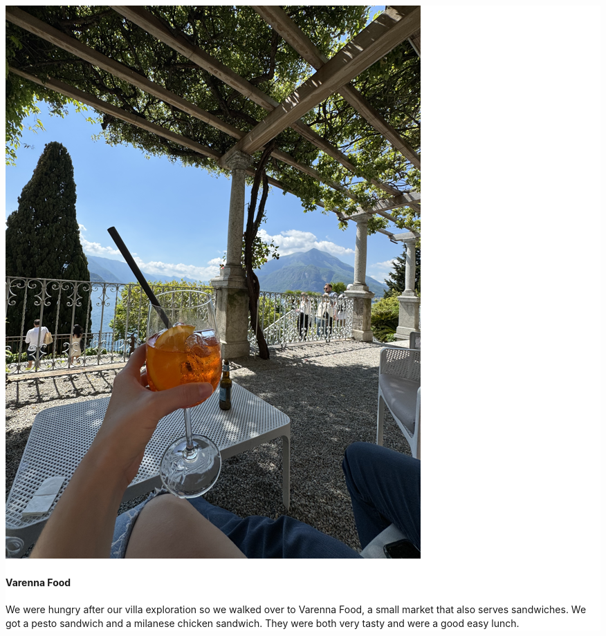 ![](/images/como/monastero6.png)

#### Varenna Food

We were hungry after our villa exploration so we walked over to Varenna Food, a small market that also serves sandwiches. We got a pesto sandwich and a milanese chicken sandwich. They were both very tasty and were a good easy lunch. 
